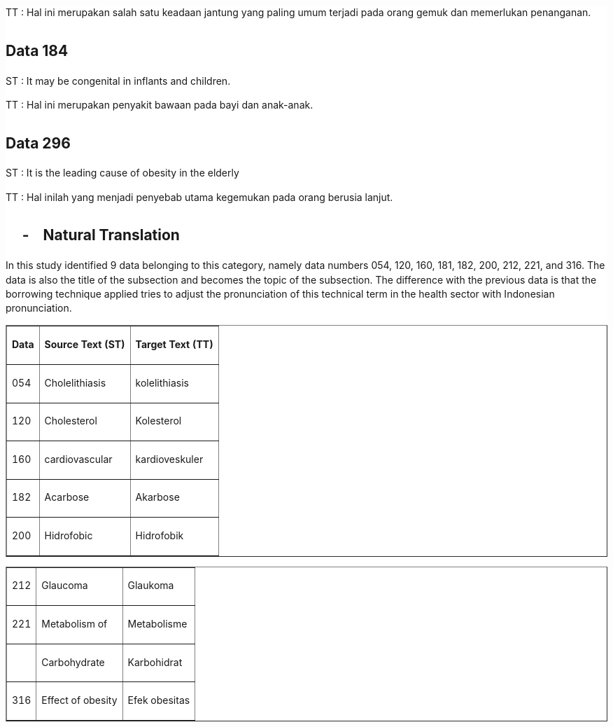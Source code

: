 <p><span class="font1">TT : Hal ini merupakan salah satu keadaan jantung yang paling umum terjadi pada orang gemuk dan memerlukan penanganan.</span></p>
<h2><a name="bookmark25"></a><span class="font1" style="font-weight:bold;"><a name="bookmark26"></a>Data 184</span></h2>
<p><span class="font1">ST : It may be congenital in inflants and children.</span></p>
<p><span class="font1">TT : Hal ini merupakan penyakit bawaan pada bayi dan anak-anak.</span></p>
<h2><a name="bookmark27"></a><span class="font1" style="font-weight:bold;"><a name="bookmark28"></a>Data 296</span></h2>
<p><span class="font1">ST : It is the leading cause of obesity in the elderly</span></p>
<p><span class="font1">TT : Hal inilah yang menjadi penyebab utama kegemukan pada orang berusia lanjut.</span></p>
<ul style="list-style:none;"><li>
<h2><a name="bookmark29"></a><span class="font1"><a name="bookmark30"></a>-</span><span class="font1" style="font-weight:bold;"> &nbsp;&nbsp;&nbsp;Natural Translation</span></h2></li></ul>
<p><span class="font1">In this study identified 9 data belonging to this category, namely data numbers 054, 120, 160, 181, 182, 200, 212, 221, and 316. The data is also the title of the subsection and becomes the topic of the subsection. The difference with the previous data is that the borrowing technique applied tries to adjust the pronunciation of this technical term in the health sector with Indonesian pronunciation.</span></p>
<table border="1">
<tr><td style="vertical-align:top;">
<p><span class="font1" style="font-weight:bold;">Data</span></p></td><td style="vertical-align:top;">
<p><span class="font1" style="font-weight:bold;">Source Text (ST)</span></p></td><td style="vertical-align:top;">
<p><span class="font1" style="font-weight:bold;">Target Text (TT)</span></p></td></tr>
<tr><td style="vertical-align:top;">
<p><span class="font1">054</span></p></td><td style="vertical-align:top;">
<p><span class="font1">Cholelithiasis</span></p></td><td style="vertical-align:top;">
<p><span class="font1">kolelithiasis</span></p></td></tr>
<tr><td style="vertical-align:top;">
<p><span class="font1">120</span></p></td><td style="vertical-align:top;">
<p><span class="font1">Cholesterol</span></p></td><td style="vertical-align:top;">
<p><span class="font1">Kolesterol</span></p></td></tr>
<tr><td style="vertical-align:top;">
<p><span class="font1">160</span></p></td><td style="vertical-align:top;">
<p><span class="font1">cardiovascular</span></p></td><td style="vertical-align:top;">
<p><span class="font1">kardioveskuler</span></p></td></tr>
<tr><td style="vertical-align:top;">
<p><span class="font1">182</span></p></td><td style="vertical-align:top;">
<p><span class="font1">Acarbose</span></p></td><td style="vertical-align:top;">
<p><span class="font1">Akarbose</span></p></td></tr>
<tr><td style="vertical-align:bottom;">
<p><span class="font1">200</span></p></td><td style="vertical-align:bottom;">
<p><span class="font1">Hidrofobic</span></p></td><td style="vertical-align:bottom;">
<p><span class="font1">Hidrofobik</span></p></td></tr>
</table>
<table border="1">
<tr><td style="vertical-align:top;">
<p><span class="font1">212</span></p></td><td style="vertical-align:top;">
<p><span class="font1">Glaucoma</span></p></td><td style="vertical-align:top;">
<p><span class="font1">Glaukoma</span></p></td></tr>
<tr><td style="vertical-align:bottom;">
<p><span class="font1">221</span></p></td><td style="vertical-align:bottom;">
<p><span class="font1">Metabolism of</span></p></td><td style="vertical-align:bottom;">
<p><span class="font1">Metabolisme</span></p></td></tr>
<tr><td style="vertical-align:top;"></td><td style="vertical-align:bottom;">
<p><span class="font1">Carbohydrate</span></p></td><td style="vertical-align:bottom;">
<p><span class="font1">Karbohidrat</span></p></td></tr>
<tr><td style="vertical-align:top;">
<p><span class="font1">316</span></p></td><td style="vertical-align:top;">
<p><span class="font1">Effect of obesity</span></p></td><td style="vertical-align:top;">
<p><span class="font1">Efek obesitas</span></p></td></tr>
</table>